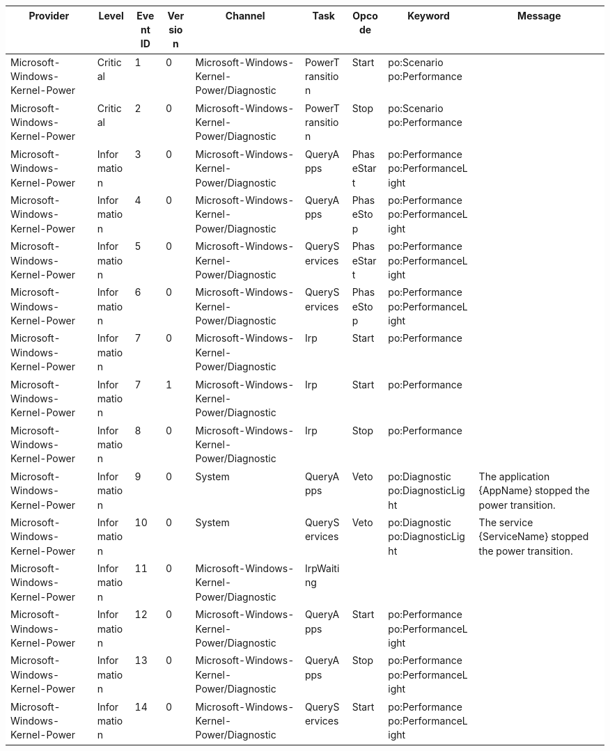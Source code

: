 Provider                        |  Level        |  Event ID  |  Version  |  Channel                                            |  Task                                    |  Opcode      |  Keyword                                                              |  Message
--------------------------------|---------------|------------|-----------|-----------------------------------------------------|------------------------------------------|--------------|-----------------------------------------------------------------------|--------------------------------------------------------------------------------------------------------------------------------------------------------------------------------------------------------------------------------------------------------------------------------------------------------------------------------------------------------------------------------------------------------------------------------------------------------------------------------------------------------------------------------------------------------------------------------------------------------------------------------------------------------------------------------------------------------------------------------------------------------------------------------------------------------------------------------------------------------------------------------------------------
Microsoft-Windows-Kernel-Power  |  Critical     |  1         |  0        |  Microsoft-Windows-Kernel-Power/Diagnostic          |  PowerTransition                         |  Start       |  po:Scenario po:Performance                                           |
Microsoft-Windows-Kernel-Power  |  Critical     |  2         |  0        |  Microsoft-Windows-Kernel-Power/Diagnostic          |  PowerTransition                         |  Stop        |  po:Scenario po:Performance                                           |
Microsoft-Windows-Kernel-Power  |  Information  |  3         |  0        |  Microsoft-Windows-Kernel-Power/Diagnostic          |  QueryApps                               |  PhaseStart  |  po:Performance po:PerformanceLight                                   |
Microsoft-Windows-Kernel-Power  |  Information  |  4         |  0        |  Microsoft-Windows-Kernel-Power/Diagnostic          |  QueryApps                               |  PhaseStop   |  po:Performance po:PerformanceLight                                   |
Microsoft-Windows-Kernel-Power  |  Information  |  5         |  0        |  Microsoft-Windows-Kernel-Power/Diagnostic          |  QueryServices                           |  PhaseStart  |  po:Performance po:PerformanceLight                                   |
Microsoft-Windows-Kernel-Power  |  Information  |  6         |  0        |  Microsoft-Windows-Kernel-Power/Diagnostic          |  QueryServices                           |  PhaseStop   |  po:Performance po:PerformanceLight                                   |
Microsoft-Windows-Kernel-Power  |  Information  |  7         |  0        |  Microsoft-Windows-Kernel-Power/Diagnostic          |  Irp                                     |  Start       |  po:Performance                                                       |
Microsoft-Windows-Kernel-Power  |  Information  |  7         |  1        |  Microsoft-Windows-Kernel-Power/Diagnostic          |  Irp                                     |  Start       |  po:Performance                                                       |
Microsoft-Windows-Kernel-Power  |  Information  |  8         |  0        |  Microsoft-Windows-Kernel-Power/Diagnostic          |  Irp                                     |  Stop        |  po:Performance                                                       |
Microsoft-Windows-Kernel-Power  |  Information  |  9         |  0        |  System                                             |  QueryApps                               |  Veto        |  po:Diagnostic po:DiagnosticLight                                     |  The application {AppName} stopped the power transition.
Microsoft-Windows-Kernel-Power  |  Information  |  10        |  0        |  System                                             |  QueryServices                           |  Veto        |  po:Diagnostic po:DiagnosticLight                                     |  The service {ServiceName} stopped the power transition.
Microsoft-Windows-Kernel-Power  |  Information  |  11        |  0        |  Microsoft-Windows-Kernel-Power/Diagnostic          |  IrpWaiting                              |              |                                                                       |
Microsoft-Windows-Kernel-Power  |  Information  |  12        |  0        |  Microsoft-Windows-Kernel-Power/Diagnostic          |  QueryApps                               |  Start       |  po:Performance po:PerformanceLight                                   |
Microsoft-Windows-Kernel-Power  |  Information  |  13        |  0        |  Microsoft-Windows-Kernel-Power/Diagnostic          |  QueryApps                               |  Stop        |  po:Performance po:PerformanceLight                                   |
Microsoft-Windows-Kernel-Power  |  Information  |  14        |  0        |  Microsoft-Windows-Kernel-Power/Diagnostic          |  QueryServices                           |  Start       |  po:Performance po:PerformanceLight                                   |